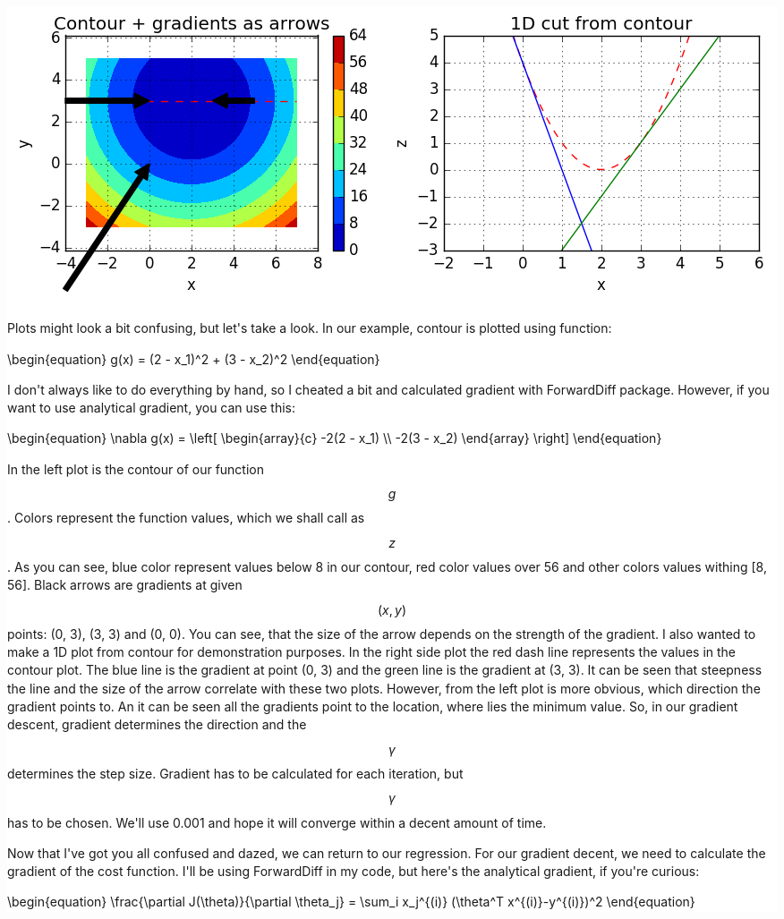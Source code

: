 ![png](/images/machine_learning_linear_regression_files/machine_learning_linear_regression_13_0.png)



Plots might look a bit confusing, but let's take a look. In our example, contour is plotted using function:

\begin{equation}
g(x) = (2 - x_1)^2 + (3 - x_2)^2
\end{equation}

I don't always like to do everything by hand, so I cheated a bit and calculated gradient with ForwardDiff package. However, if you want to use analytical gradient, you can use this:

\begin{equation}
\nabla g(x) = \left[ \begin{array}{c}  -2(2 - x_1) \\\\ -2(3 - x_2) \end{array} \right]
\end{equation}

In the left plot is the contour of our function $$g$$. Colors represent the function values, which we shall call as $$z$$. As you can see, blue color represent values below 8 in our contour, red color values over 56 and other colors values withing [8, 56]. Black arrows are gradients at given $$(x, y)$$ points: (0, 3), (3, 3) and (0, 0). You can see, that the size of the arrow depends on the strength of the gradient. I also wanted to make a 1D plot from contour for demonstration purposes. In the right side plot the red dash line represents the values in the contour plot. The blue line is the gradient at point (0, 3) and the green line is the gradient at (3, 3). It can be seen that steepness the line and the size of the arrow correlate with these two plots. However, from the left plot is more obvious, which direction the gradient points to. An it can be seen all the gradients point to the location, where lies the minimum value. So, in our gradient descent, gradient determines the direction and the $$\gamma$$ determines the step size. Gradient has to be calculated for each iteration, but $$\gamma$$ has to be chosen. We'll use 0.001 and hope it will converge within a decent amount of time.

Now that I've got you all confused and dazed, we can return to our regression. For our gradient decent, we need to calculate the gradient of the cost function. I'll be using ForwardDiff in my code, but here's the analytical gradient, if you're curious:

\begin{equation}
\frac{\partial J(\theta)}{\partial \theta_j} = \sum_i x_j^{(i)} (\theta^T x^{(i)}-y^{(i)})^2
\end{equation}
